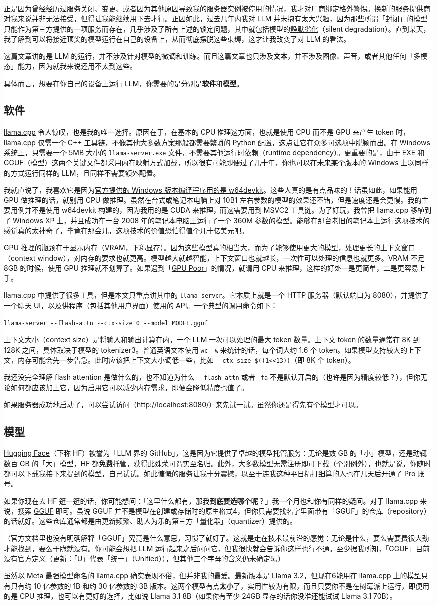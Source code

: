 正是因为曾经经历过服务关闭、变更、或者因为其他原因导致我的服务器实例被停用的情况，我才对厂商绑定格外警惕。换新的服务提供商对我来说并非无法接受，但得让我能继续用下去才行。正因如此，过去几年内我对 LLM 并未抱有太大兴趣，因为那些所谓「封闭」的模型只能作为第三方提供的一项服务而存在，几乎涉及了所有上述的锁定问题，其中就包括模型的[静默劣化](https://arxiv.org/pdf/2307.09009)（silent degradation）。直到某天，我了解到可以将接近顶尖的模型运行在自己的设备上，从而彻底摆脱这些束缚，这才让我改变了对 LLM 的看法。

这篇文章讲的是 LLM 的运行，并不涉及针对模型的微调和训练。而且这篇文章也只涉及**文本**，并不涉及图像、声音，或者其他任何「多模态」能力，因为就我来说还用不太到这些。

具体而言，想要在你自己的设备上运行 LLM，你需要的是分别是**软件**和**模型**。

软件
--

[llama.cpp](https://github.com/ggerganov/llama.cpp) 令人惊叹，也是我的唯一选择。原因在于，在基本的 CPU 推理这方面，也就是使用 CPU 而不是 GPU 来产生 token 时，llama.cpp 仅需一个 C++ 工具链，不像其他大多数方案那般都需要繁琐的 Python 配置，这点让它在众多可选项中脱颖而出。在 Windows 系统上，只需要一个 5MB 大小的 `llama-server.exe` 文件，不需要其他运行时依赖（runtime dependency）。更重要的是，由于 EXE 和 GGUF（模型）这两个关键文件都采用[内存映射方式加载](https://justine.lol/mmap/)，所以很有可能即便过了几十年，你也可以在未来某个版本的 Windows 上以同样的方式运行同样的 LLM，且同样不需要额外配置。

我就直说了，我喜欢它是因为[官方提供的 Windows 版本编译程序用的是 w64devkit](https://github.com/ggerganov/llama.cpp/blob/ec450d3b/docs/build.md)。这些人真的是有点品味的！话虽如此，如果能用 GPU 做推理的话，就别用 CPU 做推理。虽然在台式或笔记本电脑上对 10B1 左右参数的模型的效果还不错，但是速度还是会更慢。我的主要用例并不是使用 w64devkit 构建的，因为我用的是 CUDA 来推理，而这需要用到 MSVC2 工具链。为了好玩，我曾把 llama.cpp 移植到了 Windows XP 上，并且成功在一台 2008 年的笔记本电脑上运行了一个 [360M 参数的模型](https://huggingface.co/HuggingFaceTB/SmolLM2-360M-Instruct)。能够在那台老旧的笔记本上运行这项技术的感觉真的太神奇了，毕竟在那会儿，这项技术的价值恐怕得值个几十亿美元吧。

GPU 推理的瓶颈在于显示内存（VRAM，下称显存）。因为这些模型真的相当大，而为了能够使用更大的模型，处理更长的上下文窗口（context window），对内存的要求也就更高。模型越大就越智能，上下文窗口也就越长，一次性可以处理的信息也就更多。VRAM 不足 8GB 的时候，使用 GPU 推理就不划算了。如果遇到「[GPU Poor](https://huggingface.co/spaces/k-mktr/gpu-poor-llm-arena)」的情况，就请用 CPU 来推理，这样的好处一是更简单，二是更容易上手。

llama.cpp 中提供了很多工具，但是本文只重点讲其中的 `llama-server`。它本质上就是一个 HTTP 服务器（默认端口为 8080），并提供了一个聊天 UI，以及[供程序（包括其他用户界面）使用的 API](https://github.com/ggerganov/llama.cpp/blob/ec450d3b/examples/server/README.md#api-endpoints)。一个典型的调用命令如下：

```
llama-server --flash-attn --ctx-size 0 --model MODEL.gguf
```

上下文大小（context size）是将输入和输出计算在内，一个 LLM 一次可以处理的最大 token 数量。上下文 token 的数量通常在 8K 到 128K 之间，具体取决于模型的 tokenizer3。普通英语文本使用 `wc -w` 来统计的话，每个词大约 1.6 个 token。如果模型支持较大的上下文，内存可能会先一步告急。此时应该把上下文大小调低一些，比如 `--ctx-size $((1<<13))`（即 8K 个 token）。

我还没完全理解 flash attention 是做什么的，也不知道为什么 `--flash-attn` 或者 `-fa` 不是默认开启的（也许是因为精度较低？），但你无论如何都应该加上它，因为启用它可以减少内存需求，即便会降低精度也值了。

如果服务器成功地启动了，可以尝试访问（http://localhost:8080/）来先试一试。虽然你还是得先有个模型才可以。

模型
--

[Hugging Face](https://huggingface.co/)（下称 HF）被誉为「LLM 界的 GitHub」，这是因为它提供了卓越的模型托管服务：无论是数 GB 的「小」模型，还是动辄数百 GB 的「大」模型，HF 都**免费**托管，获得此殊荣可谓实至名归。此外，大多数模型无需注册即可下载（个别例外），也就是说，你随时都可以下载我接下来提到的模型，自己试试。如此慷慨的服务让我十分震撼，以至于连我这种平日精打细算的人也在几天后开通了 Pro 账号。

如果你现在去 HF 逛一逛的话，你可能想问：「这里什么都有，那我**到底要选哪个呢**？」我一个月也和你有同样的疑问。对于 llama.cpp 来说，搜索 [GGUF](https://github.com/ggerganov/ggml/blob/8a3d7994/docs/gguf.md) 即可。虽说 GGUF 并不是模型在创建或存储时的原生格式4，但你只需要找名字里面带有「GGUF」的仓库（repository）的话就好。这些仓库通常都是由更新频繁、助人为乐的第三方「量化器」（quantizer）提供的。

（官方文档里也没有明确解释「GGUF」究竟是什么意思，习惯了就好了。这就是走在技术最前沿的感觉：无论是什么，要么需要费很大劲才能找到，要么干脆就没有。你可能会想把 LLM 运行起来之后问问它，但我很快就会告诉你这样也行不通。至少据我所知，「GGUF」目前没有官方定义（更新：[「U」代表「统一」（Unified）](https://github.com/ggerganov/ggml/issues/220)），但其他三个字母的含义仍未确定5。）

虽然以 Meta 最强模型命名的 llama.cpp 确实表现不俗，但并非我的最爱。最新版本是 Llama 3.2，但现在6能用在 llama.cpp 上的模型只有只有约 10 亿参数的 1B 和约 30 亿参数的 3B 版本。这两个模型有点**太小**了，实用性较为有限，而且只要你不是在树莓派上运行，即便用的是 CPU 推理，也可以有更好的选择，比如说 Llama 3.1 8B（如果你有至少 24GB 显存的话你没准还能试试 Llama 3.1 70B）。
